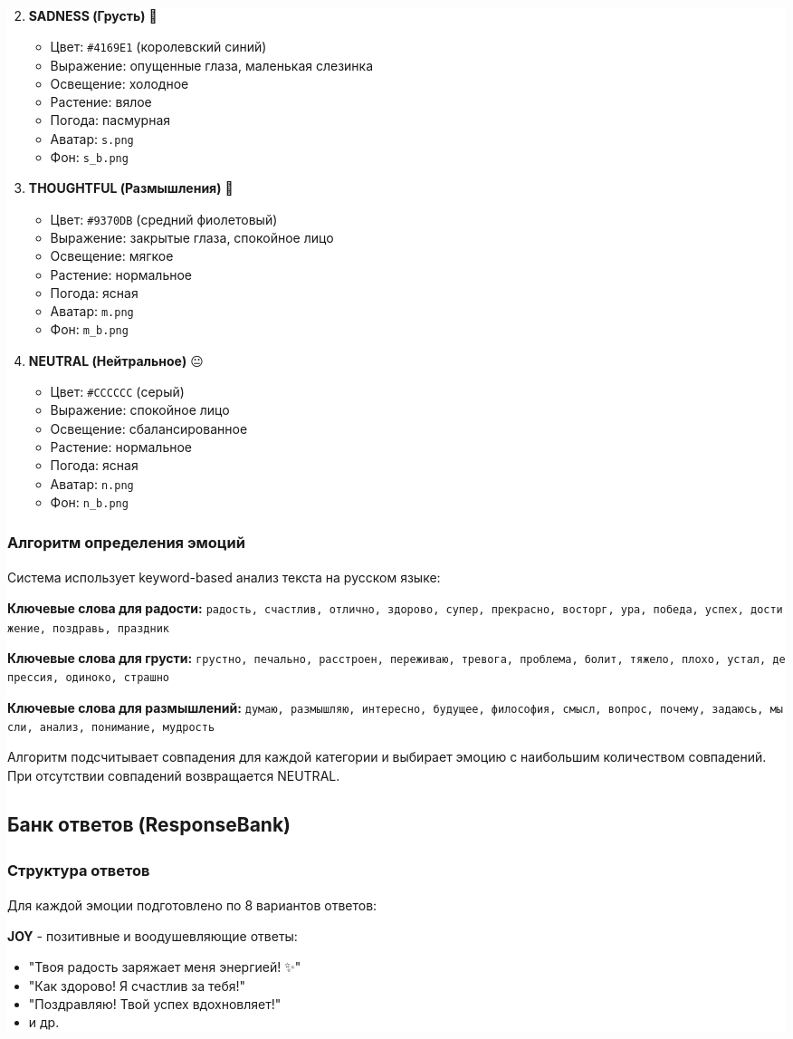 2. **SADNESS (Грусть)** 💙
   - Цвет: `#4169E1` (королевский синий)
   - Выражение: опущенные глаза, маленькая слезинка
   - Освещение: холодное
   - Растение: вялое
   - Погода: пасмурная
   - Аватар: `s.png`
   - Фон: `s_b.png`

3. **THOUGHTFUL (Размышления)** 💭
   - Цвет: `#9370DB` (средний фиолетовый)
   - Выражение: закрытые глаза, спокойное лицо
   - Освещение: мягкое
   - Растение: нормальное
   - Погода: ясная
   - Аватар: `m.png`
   - Фон: `m_b.png`

4. **NEUTRAL (Нейтральное)** 😐
   - Цвет: `#CCCCCC` (серый)
   - Выражение: спокойное лицо
   - Освещение: сбалансированное
   - Растение: нормальное
   - Погода: ясная
   - Аватар: `n.png`
   - Фон: `n_b.png`

### Алгоритм определения эмоций

Система использует keyword-based анализ текста на русском языке:

**Ключевые слова для радости:**
`радость, счастлив, отлично, здорово, супер, прекрасно, восторг, ура, победа, успех, достижение, поздравь, праздник`

**Ключевые слова для грусти:**
`грустно, печально, расстроен, переживаю, тревога, проблема, болит, тяжело, плохо, устал, депрессия, одиноко, страшно`

**Ключевые слова для размышлений:**
`думаю, размышляю, интересно, будущее, философия, смысл, вопрос, почему, задаюсь, мысли, анализ, понимание, мудрость`

Алгоритм подсчитывает совпадения для каждой категории и выбирает эмоцию с наибольшим количеством совпадений. При отсутствии совпадений возвращается NEUTRAL.

## Банк ответов (ResponseBank)

### Структура ответов
Для каждой эмоции подготовлено по 8 вариантов ответов:

**JOY** - позитивные и воодушевляющие ответы:
- "Твоя радость заряжает меня энергией! ✨"
- "Как здорово! Я счастлив за тебя!"
- "Поздравляю! Твой успех вдохновляет!"
- и др.
